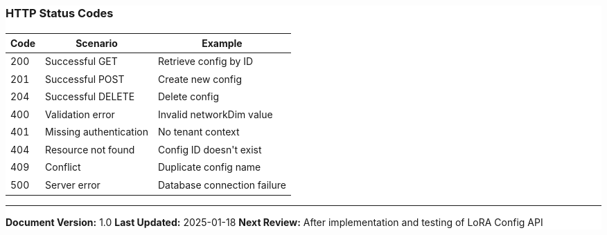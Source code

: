 ### HTTP Status Codes

| Code | Scenario | Example |
|------|----------|---------|
| 200 | Successful GET | Retrieve config by ID |
| 201 | Successful POST | Create new config |
| 204 | Successful DELETE | Delete config |
| 400 | Validation error | Invalid networkDim value |
| 401 | Missing authentication | No tenant context |
| 404 | Resource not found | Config ID doesn't exist |
| 409 | Conflict | Duplicate config name |
| 500 | Server error | Database connection failure |

---

**Document Version:** 1.0
**Last Updated:** 2025-01-18
**Next Review:** After implementation and testing of LoRA Config API
